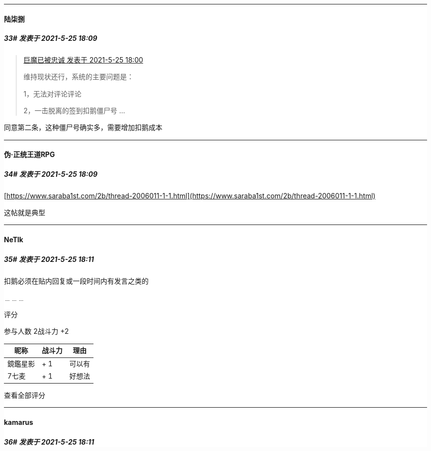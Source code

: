 
*****

####  陆柒捌  
##### 33#       发表于 2021-5-25 18:09


<blockquote><a href="httphttps://bbs.saraba1st.com/2b/forum.php?mod=redirect&amp;goto=findpost&amp;pid=51367079&amp;ptid=2006027" target="_blank">巨魔已被忠诚 发表于 2021-5-25 18:00</a>

维持现状还行，系统的主要问题是：

1，无法对评论评论

2，一击脱离的签到扣鹅僵尸号 ...</blockquote>
同意第二条，这种僵尸号确实多，需要增加扣鹅成本


*****

####  伪·正统王道RPG  
##### 34#       发表于 2021-5-25 18:09


[https://www.saraba1st.com/2b/thread-2006011-1-1.html](https://www.saraba1st.com/2b/thread-2006011-1-1.html)


这帖就是典型


*****

####  NeTlk  
##### 35#       发表于 2021-5-25 18:11


扣鹅必须在贴内回复或一段时间内有发言之类的


﹍﹍﹍

评分


 参与人数 2战斗力 +2

|昵称|战斗力|理由|
|----|---|---|
| 鏡鑑星影| + 1|可以有|
| 7七麦| + 1|好想法|


查看全部评分


*****

####  kamarus  
##### 36#       发表于 2021-5-25 18:11
